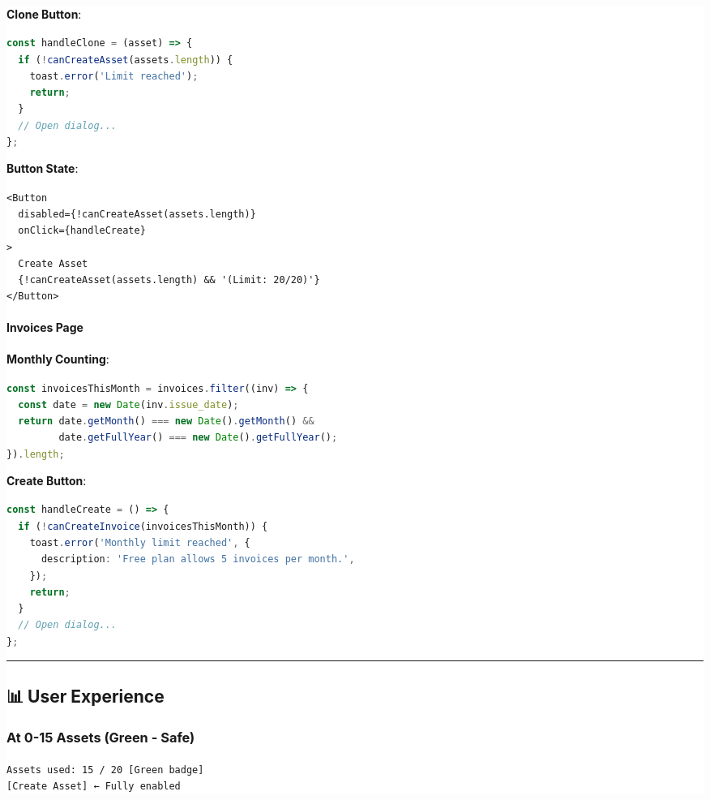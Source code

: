 **Clone Button**:
```typescript
const handleClone = (asset) => {
  if (!canCreateAsset(assets.length)) {
    toast.error('Limit reached');
    return;
  }
  // Open dialog...
};
```

**Button State**:
```tsx
<Button 
  disabled={!canCreateAsset(assets.length)}
  onClick={handleCreate}
>
  Create Asset
  {!canCreateAsset(assets.length) && '(Limit: 20/20)'}
</Button>
```

#### **Invoices Page**

**Monthly Counting**:
```typescript
const invoicesThisMonth = invoices.filter((inv) => {
  const date = new Date(inv.issue_date);
  return date.getMonth() === new Date().getMonth() &&
         date.getFullYear() === new Date().getFullYear();
}).length;
```

**Create Button**:
```typescript
const handleCreate = () => {
  if (!canCreateInvoice(invoicesThisMonth)) {
    toast.error('Monthly limit reached', {
      description: 'Free plan allows 5 invoices per month.',
    });
    return;
  }
  // Open dialog...
};
```

---

## 📊 User Experience

### At 0-15 Assets (Green - Safe)
```
Assets used: 15 / 20 [Green badge]
[Create Asset] ← Fully enabled
```
